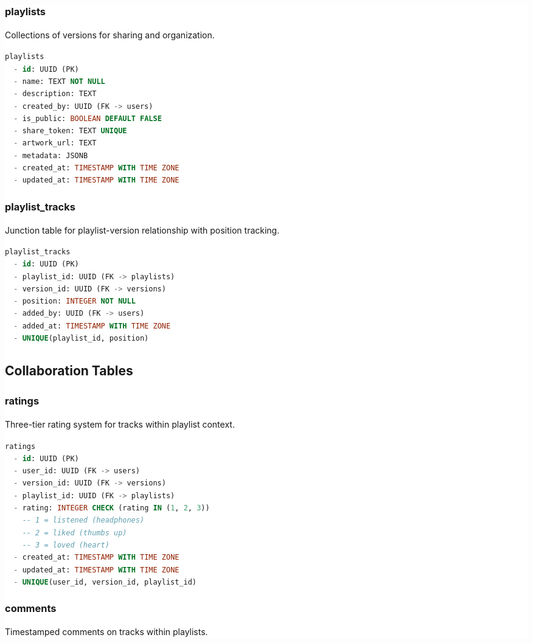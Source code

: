### playlists
Collections of versions for sharing and organization.

```sql
playlists
  - id: UUID (PK)
  - name: TEXT NOT NULL
  - description: TEXT
  - created_by: UUID (FK -> users)
  - is_public: BOOLEAN DEFAULT FALSE
  - share_token: TEXT UNIQUE
  - artwork_url: TEXT
  - metadata: JSONB
  - created_at: TIMESTAMP WITH TIME ZONE
  - updated_at: TIMESTAMP WITH TIME ZONE
```

### playlist_tracks
Junction table for playlist-version relationship with position tracking.

```sql
playlist_tracks
  - id: UUID (PK)
  - playlist_id: UUID (FK -> playlists)
  - version_id: UUID (FK -> versions)
  - position: INTEGER NOT NULL
  - added_by: UUID (FK -> users)
  - added_at: TIMESTAMP WITH TIME ZONE
  - UNIQUE(playlist_id, position)
```

## Collaboration Tables

### ratings
Three-tier rating system for tracks within playlist context.

```sql
ratings
  - id: UUID (PK)
  - user_id: UUID (FK -> users)
  - version_id: UUID (FK -> versions)
  - playlist_id: UUID (FK -> playlists)
  - rating: INTEGER CHECK (rating IN (1, 2, 3))
    -- 1 = listened (headphones)
    -- 2 = liked (thumbs up)
    -- 3 = loved (heart)
  - created_at: TIMESTAMP WITH TIME ZONE
  - updated_at: TIMESTAMP WITH TIME ZONE
  - UNIQUE(user_id, version_id, playlist_id)
```

### comments
Timestamped comments on tracks within playlists.
